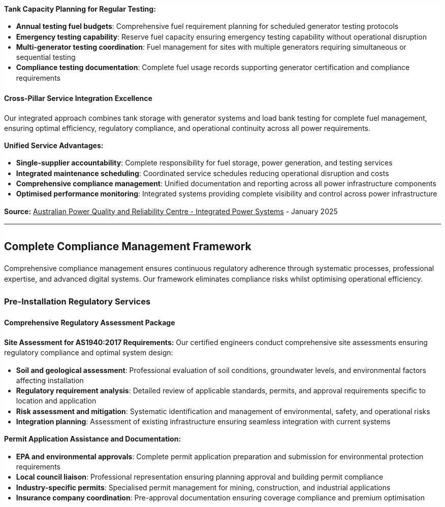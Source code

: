 **Tank Capacity Planning for Regular Testing:**
- **Annual testing fuel budgets**: Comprehensive fuel requirement planning for scheduled generator testing protocols
- **Emergency testing capability**: Reserve fuel capacity ensuring emergency testing capability without operational disruption
- **Multi-generator testing coordination**: Fuel management for sites with multiple generators requiring simultaneous or sequential testing
- **Compliance testing documentation**: Complete fuel usage records supporting generator certification and compliance requirements

#### Cross-Pillar Service Integration Excellence
Our integrated approach combines tank storage with generator systems and load bank testing for complete fuel management, ensuring optimal efficiency, regulatory compliance, and operational continuity across all power requirements.

**Unified Service Advantages:**
- **Single-supplier accountability**: Complete responsibility for fuel storage, power generation, and testing services
- **Integrated maintenance scheduling**: Coordinated service schedules reducing operational disruption and costs
- **Comprehensive compliance management**: Unified documentation and reporting across all power infrastructure components
- **Optimised performance monitoring**: Integrated systems providing complete visibility and control across power infrastructure

**Source:** [Australian Power Quality and Reliability Centre - Integrated Power Systems](https://apqrc.org.au/integrated-power-solutions) - January 2025

---

## Complete Compliance Management Framework

Comprehensive compliance management ensures continuous regulatory adherence through systematic processes, professional expertise, and advanced digital systems. Our framework eliminates compliance risks whilst optimising operational efficiency.

### Pre-Installation Regulatory Services

#### Comprehensive Regulatory Assessment Package
**Site Assessment for AS1940:2017 Requirements:**
Our certified engineers conduct comprehensive site assessments ensuring regulatory compliance and optimal system design:

- **Soil and geological assessment**: Professional evaluation of soil conditions, groundwater levels, and environmental factors affecting installation
- **Regulatory requirement analysis**: Detailed review of applicable standards, permits, and approval requirements specific to location and application
- **Risk assessment and mitigation**: Systematic identification and management of environmental, safety, and operational risks
- **Integration planning**: Assessment of existing infrastructure ensuring seamless integration with current systems

**Permit Application Assistance and Documentation:**
- **EPA and environmental approvals**: Complete permit application preparation and submission for environmental protection requirements
- **Local council liaison**: Professional representation ensuring planning approval and building permit compliance  
- **Industry-specific permits**: Specialised permit management for mining, construction, and industrial applications
- **Insurance company coordination**: Pre-approval documentation ensuring coverage compliance and premium optimisation

